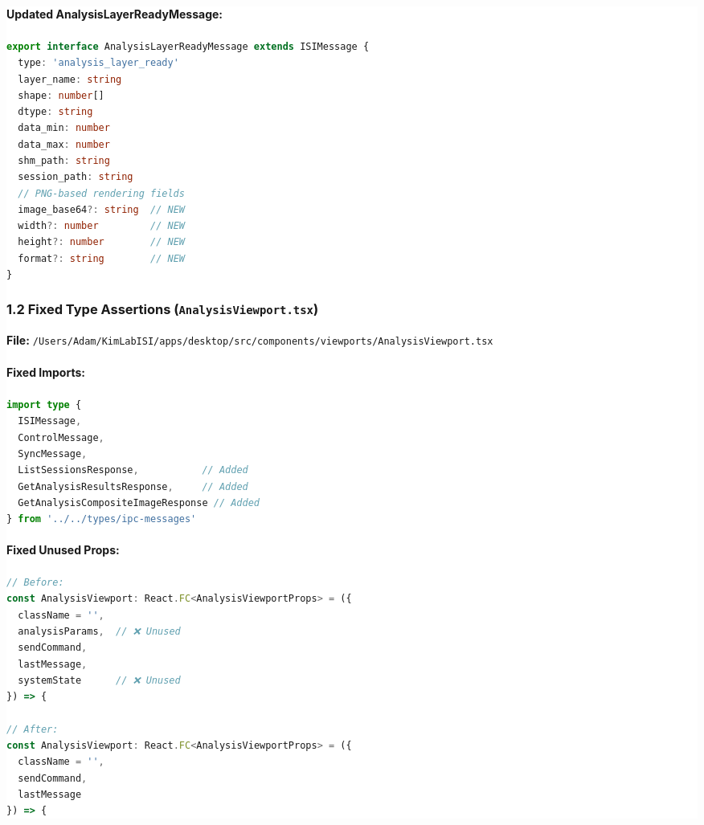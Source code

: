 #### Updated AnalysisLayerReadyMessage:
```typescript
export interface AnalysisLayerReadyMessage extends ISIMessage {
  type: 'analysis_layer_ready'
  layer_name: string
  shape: number[]
  dtype: string
  data_min: number
  data_max: number
  shm_path: string
  session_path: string
  // PNG-based rendering fields
  image_base64?: string  // NEW
  width?: number         // NEW
  height?: number        // NEW
  format?: string        // NEW
}
```

### 1.2 Fixed Type Assertions (`AnalysisViewport.tsx`)

**File:** `/Users/Adam/KimLabISI/apps/desktop/src/components/viewports/AnalysisViewport.tsx`

#### Fixed Imports:
```typescript
import type {
  ISIMessage,
  ControlMessage,
  SyncMessage,
  ListSessionsResponse,           // Added
  GetAnalysisResultsResponse,     // Added
  GetAnalysisCompositeImageResponse // Added
} from '../../types/ipc-messages'
```

#### Fixed Unused Props:
```typescript
// Before:
const AnalysisViewport: React.FC<AnalysisViewportProps> = ({
  className = '',
  analysisParams,  // ❌ Unused
  sendCommand,
  lastMessage,
  systemState      // ❌ Unused
}) => {

// After:
const AnalysisViewport: React.FC<AnalysisViewportProps> = ({
  className = '',
  sendCommand,
  lastMessage
}) => {
```
